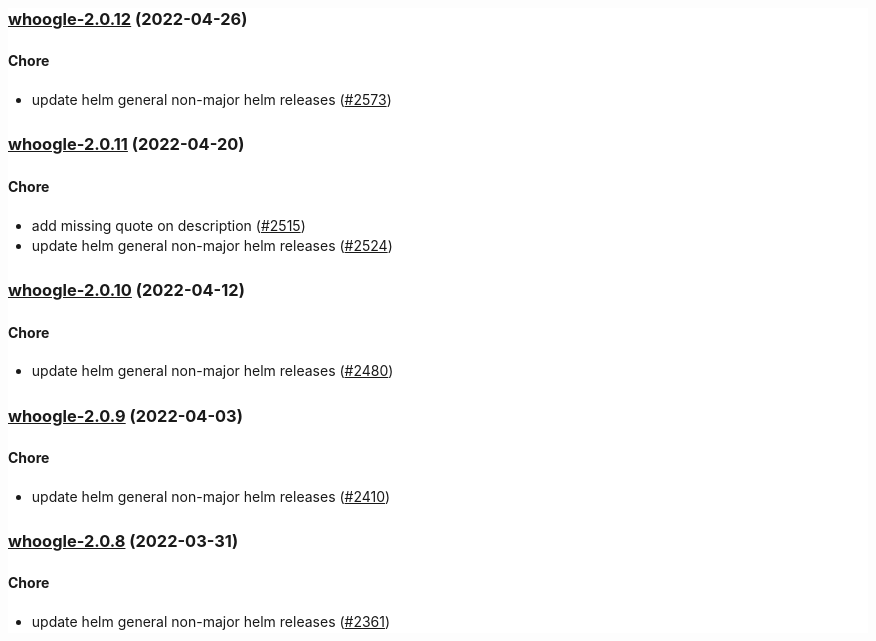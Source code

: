 

<a name="whoogle-2.0.12"></a>
### [whoogle-2.0.12](https://github.com/truecharts/apps/compare/whoogle-2.0.11...whoogle-2.0.12) (2022-04-26)

#### Chore

* update helm general non-major helm releases ([#2573](https://github.com/truecharts/apps/issues/2573))



<a name="whoogle-2.0.11"></a>
### [whoogle-2.0.11](https://github.com/truecharts/apps/compare/whoogle-2.0.10...whoogle-2.0.11) (2022-04-20)

#### Chore

* add missing quote on description ([#2515](https://github.com/truecharts/apps/issues/2515))
* update helm general non-major helm releases ([#2524](https://github.com/truecharts/apps/issues/2524))



<a name="whoogle-2.0.10"></a>
### [whoogle-2.0.10](https://github.com/truecharts/apps/compare/whoogle-2.0.9...whoogle-2.0.10) (2022-04-12)

#### Chore

* update helm general non-major helm releases ([#2480](https://github.com/truecharts/apps/issues/2480))



<a name="whoogle-2.0.9"></a>
### [whoogle-2.0.9](https://github.com/truecharts/apps/compare/whoogle-2.0.8...whoogle-2.0.9) (2022-04-03)

#### Chore

* update helm general non-major helm releases ([#2410](https://github.com/truecharts/apps/issues/2410))



<a name="whoogle-2.0.8"></a>
### [whoogle-2.0.8](https://github.com/truecharts/apps/compare/whoogle-2.0.7...whoogle-2.0.8) (2022-03-31)

#### Chore

* update helm general non-major helm releases ([#2361](https://github.com/truecharts/apps/issues/2361))


